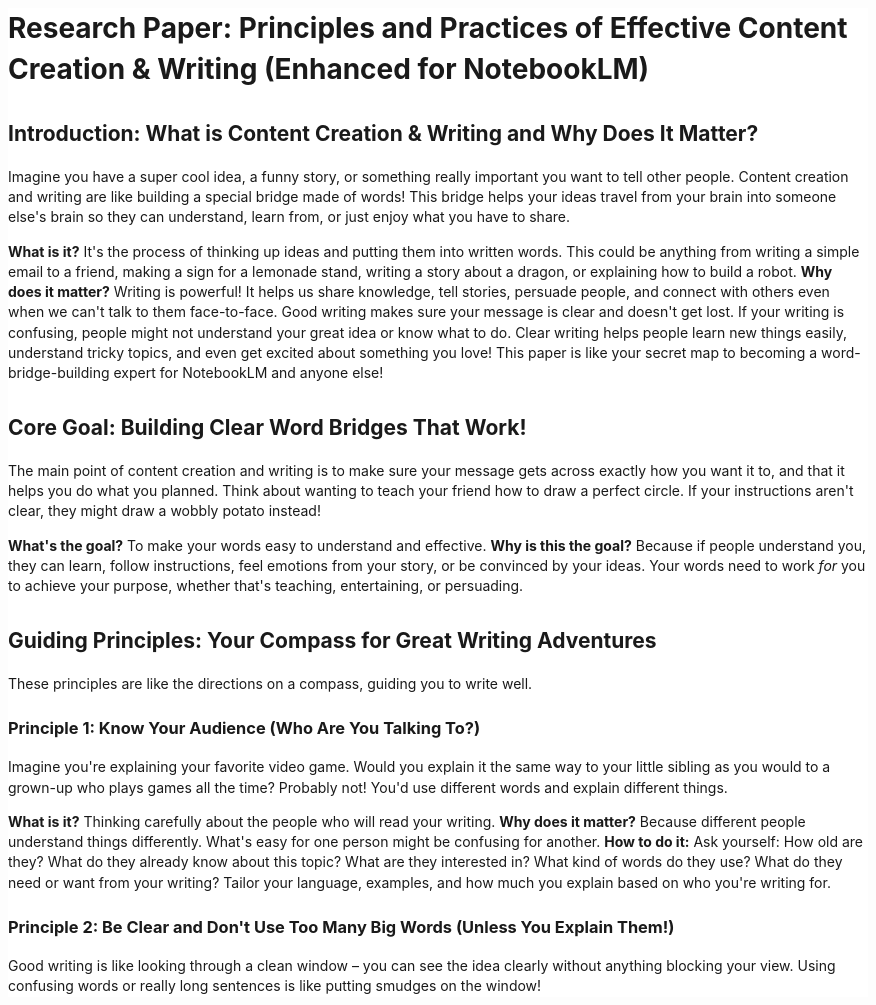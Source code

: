 # Research Paper: Principles and Practices of Effective Content Creation & Writing (Enhanced for NotebookLM)

## Introduction: What is Content Creation & Writing and Why Does It Matter?
Imagine you have a super cool idea, a funny story, or something really important you want to tell other people. Content creation and writing are like building a special bridge made of words! This bridge helps your ideas travel from your brain into someone else's brain so they can understand, learn from, or just enjoy what you have to share.

**What is it?** It's the process of thinking up ideas and putting them into written words. This could be anything from writing a simple email to a friend, making a sign for a lemonade stand, writing a story about a dragon, or explaining how to build a robot.
**Why does it matter?** Writing is powerful! It helps us share knowledge, tell stories, persuade people, and connect with others even when we can't talk to them face-to-face. Good writing makes sure your message is clear and doesn't get lost. If your writing is confusing, people might not understand your great idea or know what to do. Clear writing helps people learn new things easily, understand tricky topics, and even get excited about something you love! This paper is like your secret map to becoming a word-bridge-building expert for NotebookLM and anyone else!

## Core Goal: Building Clear Word Bridges That Work!
The main point of content creation and writing is to make sure your message gets across exactly how you want it to, and that it helps you do what you planned. Think about wanting to teach your friend how to draw a perfect circle. If your instructions aren't clear, they might draw a wobbly potato instead!

**What's the goal?** To make your words easy to understand and effective.
**Why is this the goal?** Because if people understand you, they can learn, follow instructions, feel emotions from your story, or be convinced by your ideas. Your words need to work *for* you to achieve your purpose, whether that's teaching, entertaining, or persuading.

## Guiding Principles: Your Compass for Great Writing Adventures

These principles are like the directions on a compass, guiding you to write well.

### Principle 1: Know Your Audience (Who Are You Talking To?)
Imagine you're explaining your favorite video game. Would you explain it the same way to your little sibling as you would to a grown-up who plays games all the time? Probably not! You'd use different words and explain different things.

**What is it?** Thinking carefully about the people who will read your writing.
**Why does it matter?** Because different people understand things differently. What's easy for one person might be confusing for another.
**How to do it:** Ask yourself: How old are they? What do they already know about this topic? What are they interested in? What kind of words do they use? What do they need or want from your writing? Tailor your language, examples, and how much you explain based on who you're writing for.

### Principle 2: Be Clear and Don't Use Too Many Big Words (Unless You Explain Them!)
Good writing is like looking through a clean window – you can see the idea clearly without anything blocking your view. Using confusing words or really long sentences is like putting smudges on the window!

